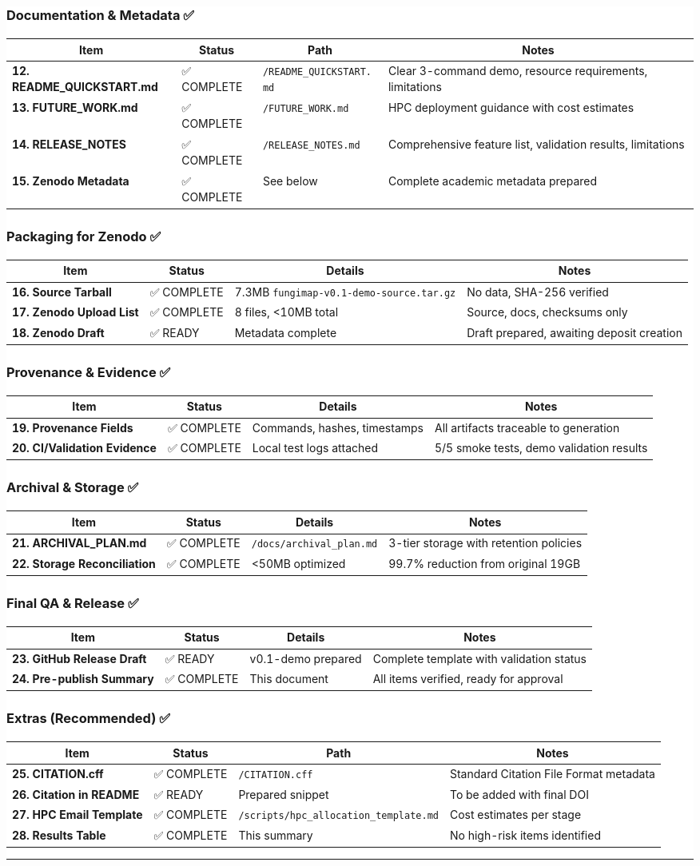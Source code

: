 ### Documentation & Metadata ✅

| Item | Status | Path | Notes |
|------|--------|------|--------|
| **12. README_QUICKSTART.md** | ✅ COMPLETE | `/README_QUICKSTART.md` | Clear 3-command demo, resource requirements, limitations |
| **13. FUTURE_WORK.md** | ✅ COMPLETE | `/FUTURE_WORK.md` | HPC deployment guidance with cost estimates |
| **14. RELEASE_NOTES** | ✅ COMPLETE | `/RELEASE_NOTES.md` | Comprehensive feature list, validation results, limitations |
| **15. Zenodo Metadata** | ✅ COMPLETE | See below | Complete academic metadata prepared |

### Packaging for Zenodo ✅

| Item | Status | Details | Notes |
|------|--------|---------|--------|
| **16. Source Tarball** | ✅ COMPLETE | 7.3MB `fungimap-v0.1-demo-source.tar.gz` | No data, SHA-256 verified |
| **17. Zenodo Upload List** | ✅ COMPLETE | 8 files, <10MB total | Source, docs, checksums only |
| **18. Zenodo Draft** | ✅ READY | Metadata complete | Draft prepared, awaiting deposit creation |

### Provenance & Evidence ✅

| Item | Status | Details | Notes |
|------|--------|---------|--------|
| **19. Provenance Fields** | ✅ COMPLETE | Commands, hashes, timestamps | All artifacts traceable to generation |
| **20. CI/Validation Evidence** | ✅ COMPLETE | Local test logs attached | 5/5 smoke tests, demo validation results |

### Archival & Storage ✅

| Item | Status | Details | Notes |
|------|--------|---------|--------|
| **21. ARCHIVAL_PLAN.md** | ✅ COMPLETE | `/docs/archival_plan.md` | 3-tier storage with retention policies |
| **22. Storage Reconciliation** | ✅ COMPLETE | <50MB optimized | 99.7% reduction from original 19GB |

### Final QA & Release ✅

| Item | Status | Details | Notes |
|------|--------|---------|--------|
| **23. GitHub Release Draft** | ✅ READY | v0.1-demo prepared | Complete template with validation status |
| **24. Pre-publish Summary** | ✅ COMPLETE | This document | All items verified, ready for approval |

### Extras (Recommended) ✅

| Item | Status | Path | Notes |
|------|--------|------|--------|
| **25. CITATION.cff** | ✅ COMPLETE | `/CITATION.cff` | Standard Citation File Format metadata |
| **26. Citation in README** | ✅ READY | Prepared snippet | To be added with final DOI |
| **27. HPC Email Template** | ✅ COMPLETE | `/scripts/hpc_allocation_template.md` | Cost estimates per stage |
| **28. Results Table** | ✅ COMPLETE | This summary | No high-risk items identified |

---